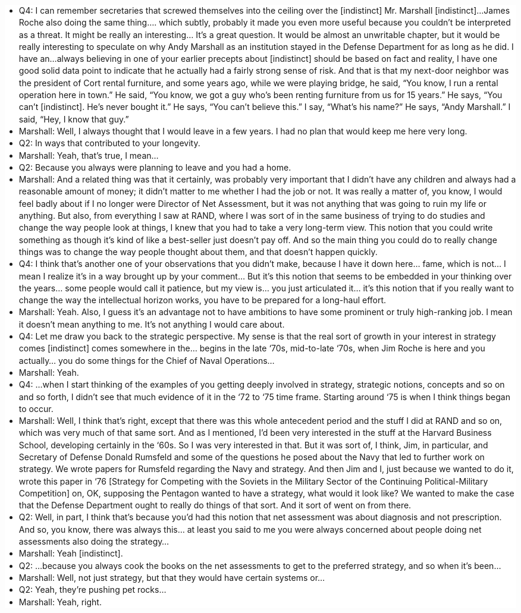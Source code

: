 - Q4: I can remember secretaries that screwed themselves into the ceiling over the  [indistinct] Mr. Marshall [indistinct]…James Roche also doing the same thing….  which subtly, probably it made you even more useful because you couldn’t be  interpreted as a threat.  It might be really an interesting… It’s a great question. It would be almost an  unwritable chapter, but it would be really interesting to speculate on why Andy  Marshall as an institution stayed in the Defense Department for as long as he did.  I have an…always believing in one of your earlier precepts about [indistinct]  should be based on fact and reality, I have one good solid data point to indicate  that he actually had a fairly strong sense of risk. And that is that my next-door  neighbor was the president of Cort rental furniture, and some years ago, while we  were playing bridge, he said, “You know, I run a rental operation here in town.” He  said, “You know, we got a guy who’s been renting furniture from us for 15 years.”  He says, “You can’t [indistinct]. He’s never bought it.” He says, “You can’t believe  this.” I say, “What’s his name?” He says, “Andy Marshall.” I said, “Hey, I know that guy.”  
- Marshall: Well, I always thought that I would leave in a few years. I had no plan that  would keep me here very long.  
- Q2: In ways that contributed to your longevity.  
- Marshall: Yeah, that’s true, I mean…  
- Q2: Because you always were planning to leave and you had a home.  
- Marshall: And a related thing was that it certainly, was probably very important  that I didn’t have any children and always had a reasonable amount of money;  it didn’t matter to me whether I had the job or not. It was really a matter of, you  know, I would feel badly about if I no longer were Director of Net Assessment,  but it was not anything that was going to ruin my life or anything. But also, from  everything I saw at RAND, where I was sort of in the same business of trying to do  studies and change the way people look at things, I knew that you had to take a  very long-term view. This notion that you could write something as though it’s  kind of like a best-seller just doesn’t pay off. And so the main thing you could do  to really change things was to change the way people thought about them, and  that doesn’t happen quickly.  
- Q4: I think that’s another one of your observations that you didn’t make, because I  have it down here… fame, which is not… I mean I realize it’s in a way brought up  by your comment… But it’s this notion that seems to be embedded in your thinking over the years… some people would call it patience, but my view is… you just articulated it… it’s this notion that if you really want to change the way the intellectual horizon works, you have to be prepared for a long-haul effort.  
- Marshall: Yeah. Also, I guess it’s an advantage not to have ambitions to have some  prominent or truly high-ranking job. I mean it doesn’t mean anything to me. It’s  not anything I would care about.  
- Q4: Let me draw you back to the strategic perspective. My sense is that the real  sort of growth in your interest in strategy comes [indistinct] comes somewhere  in the… begins in the late ‘70s, mid-to-late ‘70s, when Jim Roche is here and you  actually… you do some things for the Chief of Naval Operations…  
- Marshall: Yeah.  
- Q4: …when I start thinking of the examples of you getting deeply involved in strategy, strategic notions, concepts and so on and so forth, I didn’t see that much evidence of it in the ‘72 to ‘75 time frame. Starting around ‘75 is when I think things  began to occur.  
- Marshall: Well, I think that’s right, except that there was this whole antecedent  period and the stuff I did at RAND and so on, which was very much of that same  sort. And as I mentioned, I’d been very interested in the stuff at the Harvard  Business School, developing certainly in the ‘60s. So I was very interested in that.  But it was sort of, I think, Jim, in particular, and Secretary of Defense Donald  Rumsfeld and some of the questions he posed about the Navy that led to further work on strategy. We wrote papers for Rumsfeld regarding the Navy and  strategy. And then Jim and I, just because we wanted to do it, wrote this paper in  ‘76 [Strategy for Competing with the Soviets in the Military Sector of the Continuing  Political-Military Competition] on, OK, supposing the Pentagon wanted to have a  strategy, what would it look like? We wanted to make the case that the Defense  Department ought to really do things of that sort. And it sort of went on from  there.  
- Q2: Well, in part, I think that’s because you’d had this notion that net assessment  was about diagnosis and not prescription. And so, you know, there was always  this… at least you said to me you were always concerned about people doing net  assessments also doing the strategy…  
- Marshall: Yeah [indistinct].  
- Q2: …because you always cook the books on the net assessments to get to the preferred strategy, and so when it’s been…  
- Marshall: Well, not just strategy, but that they would have certain systems or…  
- Q2: Yeah, they’re pushing pet rocks…  
- Marshall: Yeah, right.  